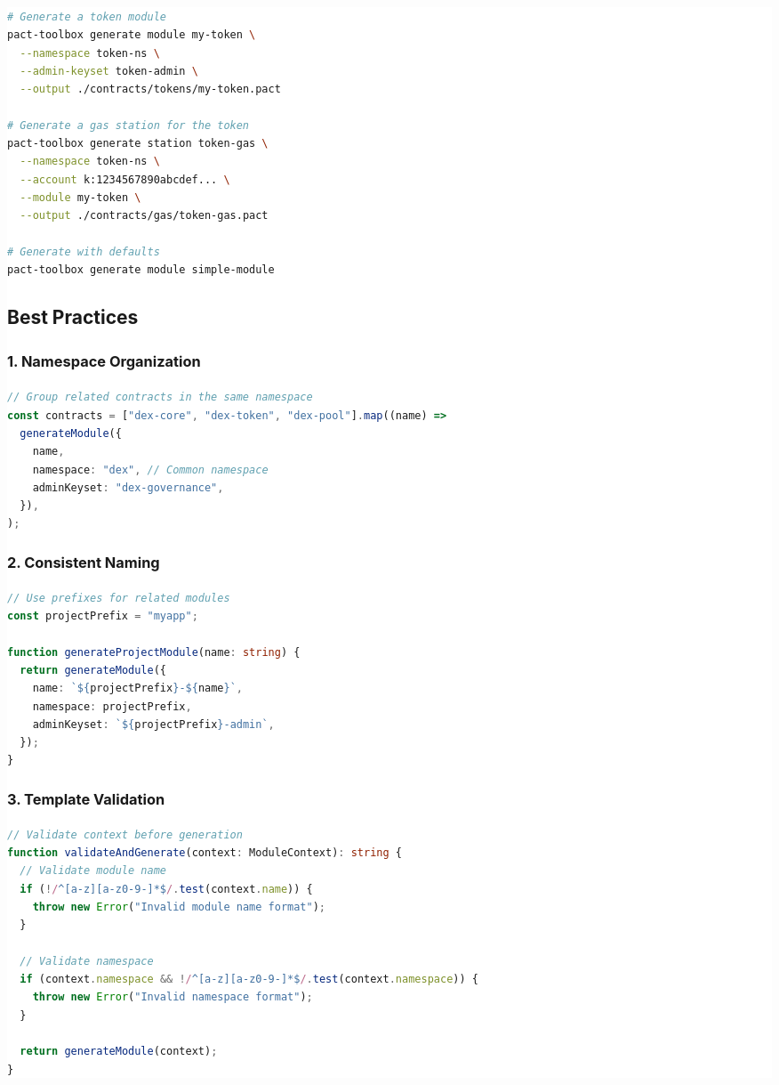 ```bash
# Generate a token module
pact-toolbox generate module my-token \
  --namespace token-ns \
  --admin-keyset token-admin \
  --output ./contracts/tokens/my-token.pact

# Generate a gas station for the token
pact-toolbox generate station token-gas \
  --namespace token-ns \
  --account k:1234567890abcdef... \
  --module my-token \
  --output ./contracts/gas/token-gas.pact

# Generate with defaults
pact-toolbox generate module simple-module
```

## Best Practices

### 1. Namespace Organization

```typescript
// Group related contracts in the same namespace
const contracts = ["dex-core", "dex-token", "dex-pool"].map((name) =>
  generateModule({
    name,
    namespace: "dex", // Common namespace
    adminKeyset: "dex-governance",
  }),
);
```

### 2. Consistent Naming

```typescript
// Use prefixes for related modules
const projectPrefix = "myapp";

function generateProjectModule(name: string) {
  return generateModule({
    name: `${projectPrefix}-${name}`,
    namespace: projectPrefix,
    adminKeyset: `${projectPrefix}-admin`,
  });
}
```

### 3. Template Validation

```typescript
// Validate context before generation
function validateAndGenerate(context: ModuleContext): string {
  // Validate module name
  if (!/^[a-z][a-z0-9-]*$/.test(context.name)) {
    throw new Error("Invalid module name format");
  }

  // Validate namespace
  if (context.namespace && !/^[a-z][a-z0-9-]*$/.test(context.namespace)) {
    throw new Error("Invalid namespace format");
  }

  return generateModule(context);
}
```